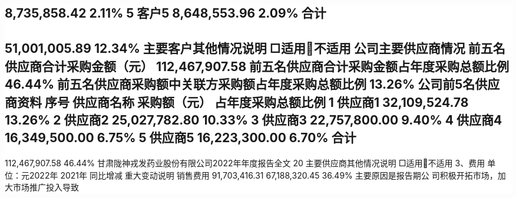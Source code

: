 8,735,858.42
2.11%
5
客户5
8,648,553.96
2.09%
合计
--
51,001,005.89
12.34%
主要客户其他情况说明
□适用不适用
公司主要供应商情况
前五名供应商合计采购金额（元）
112,467,907.58
前五名供应商合计采购金额占年度采购总额比例
46.44%
前五名供应商采购额中关联方采购额占年度采购总额比例
13.26%
公司前5名供应商资料
序号
供应商名称
采购额（元）
占年度采购总额比例
1
供应商1
32,109,524.78
13.26%
2
供应商2
25,027,782.80
10.33%
3
供应商3
22,757,800.00
9.40%
4
供应商4
16,349,500.00
6.75%
5
供应商5
16,223,300.00
6.70%
合计
--
112,467,907.58
46.44%
甘肃陇神戎发药业股份有限公司2022年年度报告全文
20
主要供应商其他情况说明
□适用不适用
3、费用
单位：元2022年
2021年
同比增减
重大变动说明
销售费用
91,703,416.31
67,188,320.45
36.49%
主要原因是报告期公
司积极开拓市场，加
大市场推广投入导致